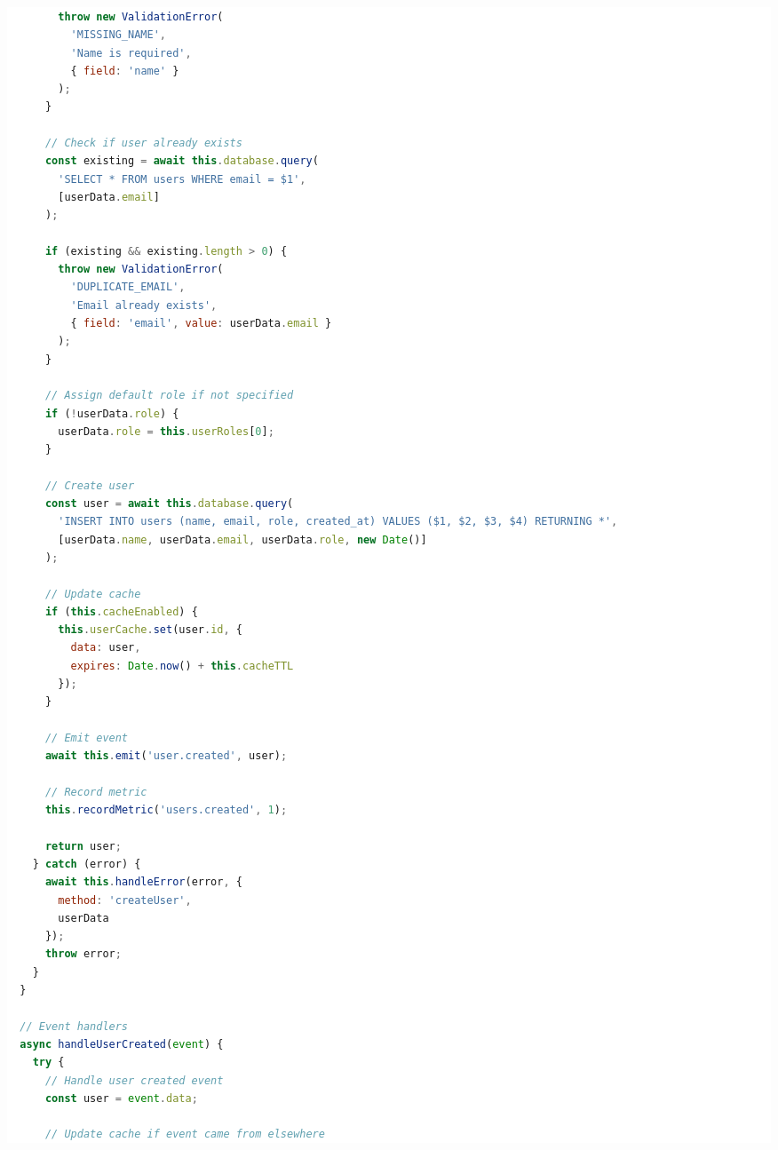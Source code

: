 ```javascript
        throw new ValidationError(
          'MISSING_NAME',
          'Name is required',
          { field: 'name' }
        );
      }
      
      // Check if user already exists
      const existing = await this.database.query(
        'SELECT * FROM users WHERE email = $1',
        [userData.email]
      );
      
      if (existing && existing.length > 0) {
        throw new ValidationError(
          'DUPLICATE_EMAIL',
          'Email already exists',
          { field: 'email', value: userData.email }
        );
      }
      
      // Assign default role if not specified
      if (!userData.role) {
        userData.role = this.userRoles[0];
      }
      
      // Create user
      const user = await this.database.query(
        'INSERT INTO users (name, email, role, created_at) VALUES ($1, $2, $3, $4) RETURNING *',
        [userData.name, userData.email, userData.role, new Date()]
      );
      
      // Update cache
      if (this.cacheEnabled) {
        this.userCache.set(user.id, {
          data: user,
          expires: Date.now() + this.cacheTTL
        });
      }
      
      // Emit event
      await this.emit('user.created', user);
      
      // Record metric
      this.recordMetric('users.created', 1);
      
      return user;
    } catch (error) {
      await this.handleError(error, {
        method: 'createUser',
        userData
      });
      throw error;
    }
  }
  
  // Event handlers
  async handleUserCreated(event) {
    try {
      // Handle user created event
      const user = event.data;
      
      // Update cache if event came from elsewhere
```